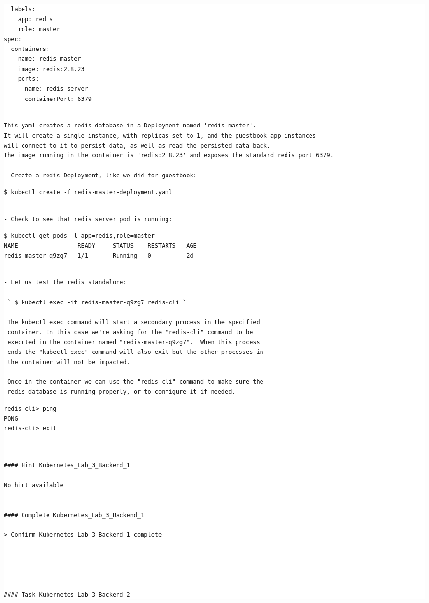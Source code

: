       labels:
        app: redis
        role: master
    spec:
      containers:
      - name: redis-master
        image: redis:2.8.23
        ports:
        - name: redis-server
          containerPort: 6379
```

This yaml creates a redis database in a Deployment named 'redis-master'.
It will create a single instance, with replicas set to 1, and the guestbook app instances
will connect to it to persist data, as well as read the persisted data back.
The image running in the container is 'redis:2.8.23' and exposes the standard redis port 6379.

- Create a redis Deployment, like we did for guestbook:

   ```
    $ kubectl create -f redis-master-deployment.yaml
   ```

- Check to see that redis server pod is running:

   ```
    $ kubectl get pods -l app=redis,role=master
    NAME                 READY     STATUS    RESTARTS   AGE
    redis-master-q9zg7   1/1       Running   0          2d
   ```

- Let us test the redis standalone:

    ` $ kubectl exec -it redis-master-q9zg7 redis-cli `

    The kubectl exec command will start a secondary process in the specified
    container. In this case we're asking for the "redis-cli" command to be
    executed in the container named "redis-master-q9zg7".  When this process
    ends the "kubectl exec" command will also exit but the other processes in
    the container will not be impacted.

    Once in the container we can use the "redis-cli" command to make sure the
    redis database is running properly, or to configure it if needed.

   ```
    redis-cli> ping
    PONG
    redis-cli> exit
   ```


#### Hint Kubernetes_Lab_3_Backend_1

No hint available


#### Complete Kubernetes_Lab_3_Backend_1

> Confirm Kubernetes_Lab_3_Backend_1 complete





#### Task Kubernetes_Lab_3_Backend_2
   ```